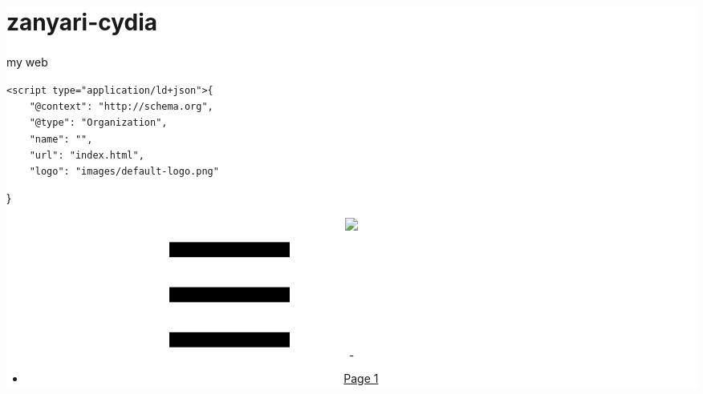# zanyari-cydia
my web<!DOCTYPE html>
<html style="font-size: 16px;">
  <head>
    <meta name="viewport" content="width=device-width, initial-scale=1.0">
    <meta charset="utf-8">
    <meta name="keywords" content="Follow us">
    <meta name="description" content="">
    <meta name="page_type" content="np-template-header-footer-from-plugin">
    <title>Page 1</title>
    <link rel="stylesheet" href="nicepage.css" media="screen">
<link rel="stylesheet" href="Page-1.css" media="screen">
    <script class="u-script" type="text/javascript" src="jquery.js" defer=""></script>
    <script class="u-script" type="text/javascript" src="nicepage.js" defer=""></script>
    <meta name="generator" content="Nicepage 2.27.3, nicepage.com">
    <link id="u-theme-google-font" rel="stylesheet" href="https://fonts.googleapis.com/css?family=Roboto:100,100i,300,300i,400,400i,500,500i,700,700i,900,900i|Open+Sans:300,300i,400,400i,600,600i,700,700i,800,800i">
    
    
    
    
    
    <script type="application/ld+json">{
		"@context": "http://schema.org",
		"@type": "Organization",
		"name": "",
		"url": "index.html",
		"logo": "images/default-logo.png"
}</script>
    <meta property="og:title" content="Page 1">
    <meta property="og:type" content="website">
    <meta name="theme-color" content="#478ac9">
    <link rel="canonical" href="index.html">
    <meta property="og:url" content="index.html">
  </head>
  <body data-home-page="Page-1.html" data-home-page-title="Page 1" class="u-body"><header class="u-clearfix u-header u-header" id="sec-1a1b"><div class="u-clearfix u-sheet u-valign-middle u-sheet-1">
        <a href="https://nicepage.com" class="u-image u-logo u-image-1">
          <img src="images/default-logo.png" class="u-logo-image u-logo-image-1">
        </a>
        <nav class="u-menu u-menu-dropdown u-offcanvas u-menu-1">
          <div class="menu-collapse" style="font-size: 1rem; letter-spacing: 0;">
            <a class="u-button-style u-custom-left-right-menu-spacing u-custom-padding-bottom u-custom-top-bottom-menu-spacing u-nav-link u-text-active-palette-1-base u-text-hover-palette-2-base" href="#">
              <svg><use xmlns:xlink="http://www.w3.org/1999/xlink" xlink:href="#menu-hamburger"></use></svg>
              <svg version="1.1" xmlns="http://www.w3.org/2000/svg" xmlns:xlink="http://www.w3.org/1999/xlink"><defs><symbol id="menu-hamburger" viewBox="0 0 16 16" style="width: 16px; height: 16px;"><rect y="1" width="16" height="2"></rect><rect y="7" width="16" height="2"></rect><rect y="13" width="16" height="2"></rect>
</symbol>
</defs></svg>
            </a>
          </div>
          <div class="u-nav-container">
            <ul class="u-nav u-unstyled u-nav-1"><li class="u-nav-item"><a class="u-button-style u-nav-link u-text-active-palette-1-base u-text-hover-palette-2-base" href="Page-1.html" style="padding: 10px 20px;">Page 1</a>
</li></ul>
          </div>
          <div class="u-nav-container-collapse">
            <div class="u-black u-container-style u-inner-container-layout u-opacity u-opacity-95 u-sidenav">
              <div class="u-menu-close"></div>